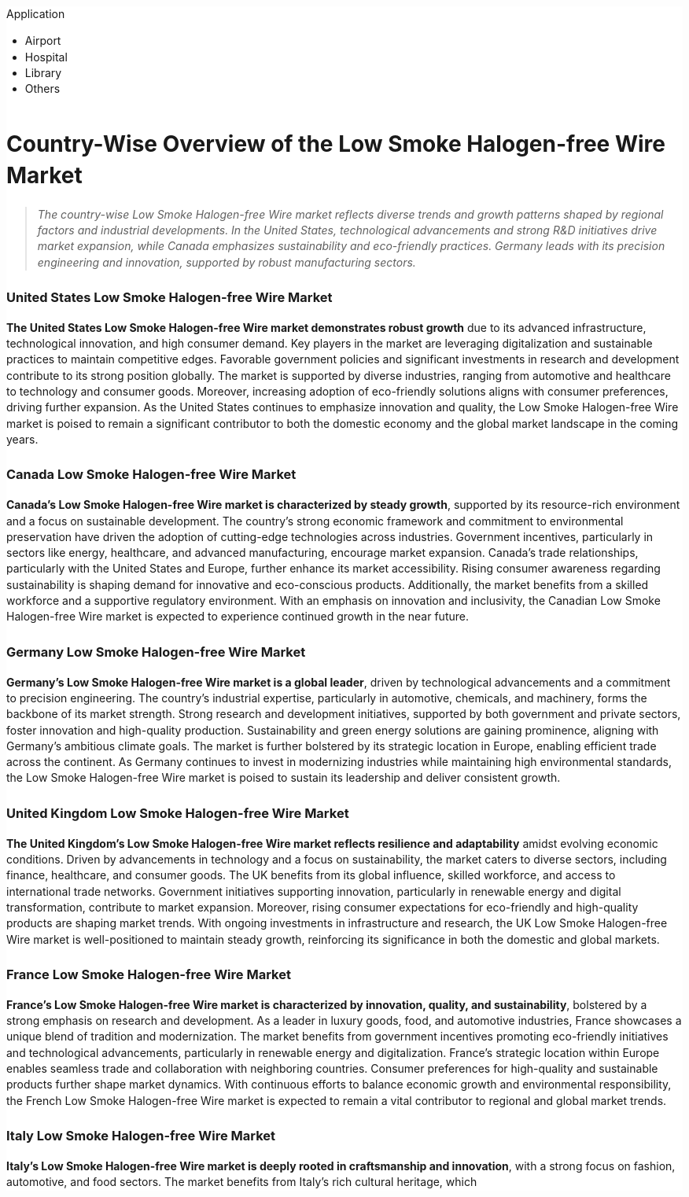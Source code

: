 Application</h3><ul><li>Airport</li><li>Hospital</li><li>Library</li><li>Others</li></ul><h1><span class="">Country-Wise Overview of the Low Smoke Halogen-free Wire Market<br /></span></h1><blockquote><p><em><span class="">The country-wise Low Smoke Halogen-free Wire market reflects diverse trends and growth patterns shaped by regional factors and industrial developments. In the United States, technological advancements and strong R&amp;D initiatives drive market expansion, while Canada emphasizes sustainability and eco-friendly practices. Germany leads with its precision engineering and innovation, supported by robust manufacturing sectors.</span></em></p></blockquote><h3><strong>United States Low Smoke Halogen-free Wire Market</strong></h3><p><strong>The United States Low Smoke Halogen-free Wire market demonstrates robust growth</strong> due to its advanced infrastructure, technological innovation, and high consumer demand. Key players in the market are leveraging digitalization and sustainable practices to maintain competitive edges. Favorable government policies and significant investments in research and development contribute to its strong position globally. The market is supported by diverse industries, ranging from automotive and healthcare to technology and consumer goods. Moreover, increasing adoption of eco-friendly solutions aligns with consumer preferences, driving further expansion. As the United States continues to emphasize innovation and quality, the Low Smoke Halogen-free Wire market is poised to remain a significant contributor to both the domestic economy and the global market landscape in the coming years.</p><h3><strong>Canada Low Smoke Halogen-free Wire Market</strong></h3><p><strong>Canada&rsquo;s Low Smoke Halogen-free Wire market is characterized by steady growth</strong>, supported by its resource-rich environment and a focus on sustainable development. The country&rsquo;s strong economic framework and commitment to environmental preservation have driven the adoption of cutting-edge technologies across industries. Government incentives, particularly in sectors like energy, healthcare, and advanced manufacturing, encourage market expansion. Canada&rsquo;s trade relationships, particularly with the United States and Europe, further enhance its market accessibility. Rising consumer awareness regarding sustainability is shaping demand for innovative and eco-conscious products. Additionally, the market benefits from a skilled workforce and a supportive regulatory environment. With an emphasis on innovation and inclusivity, the Canadian Low Smoke Halogen-free Wire market is expected to experience continued growth in the near future.</p><h3><strong>Germany Low Smoke Halogen-free Wire Market</strong></h3><p><strong>Germany&rsquo;s Low Smoke Halogen-free Wire market is a global leader</strong>, driven by technological advancements and a commitment to precision engineering. The country&rsquo;s industrial expertise, particularly in automotive, chemicals, and machinery, forms the backbone of its market strength. Strong research and development initiatives, supported by both government and private sectors, foster innovation and high-quality production. Sustainability and green energy solutions are gaining prominence, aligning with Germany&rsquo;s ambitious climate goals. The market is further bolstered by its strategic location in Europe, enabling efficient trade across the continent. As Germany continues to invest in modernizing industries while maintaining high environmental standards, the Low Smoke Halogen-free Wire market is poised to sustain its leadership and deliver consistent growth.</p><h3><strong>United Kingdom Low Smoke Halogen-free Wire Market</strong></h3><p><strong>The United Kingdom&rsquo;s Low Smoke Halogen-free Wire market reflects resilience and adaptability</strong> amidst evolving economic conditions. Driven by advancements in technology and a focus on sustainability, the market caters to diverse sectors, including finance, healthcare, and consumer goods. The UK benefits from its global influence, skilled workforce, and access to international trade networks. Government initiatives supporting innovation, particularly in renewable energy and digital transformation, contribute to market expansion. Moreover, rising consumer expectations for eco-friendly and high-quality products are shaping market trends. With ongoing investments in infrastructure and research, the UK Low Smoke Halogen-free Wire market is well-positioned to maintain steady growth, reinforcing its significance in both the domestic and global markets.</p><h3><strong>France Low Smoke Halogen-free Wire Market</strong></h3><p><strong>France&rsquo;s Low Smoke Halogen-free Wire market is characterized by innovation, quality, and sustainability</strong>, bolstered by a strong emphasis on research and development. As a leader in luxury goods, food, and automotive industries, France showcases a unique blend of tradition and modernization. The market benefits from government incentives promoting eco-friendly initiatives and technological advancements, particularly in renewable energy and digitalization. France&rsquo;s strategic location within Europe enables seamless trade and collaboration with neighboring countries. Consumer preferences for high-quality and sustainable products further shape market dynamics. With continuous efforts to balance economic growth and environmental responsibility, the French Low Smoke Halogen-free Wire market is expected to remain a vital contributor to regional and global market trends.</p><h3><strong>Italy Low Smoke Halogen-free Wire Market</strong></h3><p><strong>Italy&rsquo;s Low Smoke Halogen-free Wire market is deeply rooted in craftsmanship and innovation</strong>, with a strong focus on fashion, automotive, and food sectors. The market benefits from Italy&rsquo;s rich cultural heritage, which